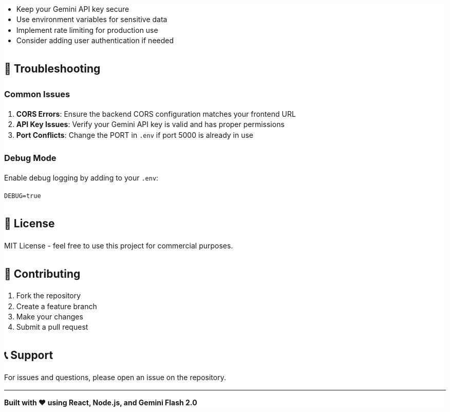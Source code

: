 - Keep your Gemini API key secure
- Use environment variables for sensitive data
- Implement rate limiting for production use
- Consider adding user authentication if needed

## 🐛 Troubleshooting

### Common Issues

1. **CORS Errors**: Ensure the backend CORS configuration matches your frontend URL
2. **API Key Issues**: Verify your Gemini API key is valid and has proper permissions
3. **Port Conflicts**: Change the PORT in `.env` if port 5000 is already in use

### Debug Mode

Enable debug logging by adding to your `.env`:
```env
DEBUG=true
```

## 📝 License

MIT License - feel free to use this project for commercial purposes.

## 🤝 Contributing

1. Fork the repository
2. Create a feature branch
3. Make your changes
4. Submit a pull request

## 📞 Support

For issues and questions, please open an issue on the repository.

---

**Built with ❤️ using React, Node.js, and Gemini Flash 2.0**
